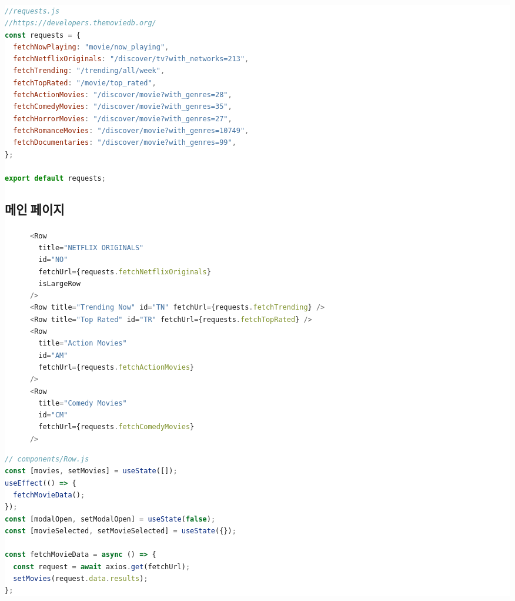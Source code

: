 ```js
//requests.js
//https://developers.themoviedb.org/
const requests = {
  fetchNowPlaying: "movie/now_playing",
  fetchNetflixOriginals: "/discover/tv?with_networks=213",
  fetchTrending: "/trending/all/week",
  fetchTopRated: "/movie/top_rated",
  fetchActionMovies: "/discover/movie?with_genres=28",
  fetchComedyMovies: "/discover/movie?with_genres=35",
  fetchHorrorMovies: "/discover/movie?with_genres=27",
  fetchRomanceMovies: "/discover/movie?with_genres=10749",
  fetchDocumentaries: "/discover/movie?with_genres=99",
};

export default requests;
```

## 메인 페이지

```js
      <Row
        title="NETFLIX ORIGINALS"
        id="NO"
        fetchUrl={requests.fetchNetflixOriginals}
        isLargeRow
      />
      <Row title="Trending Now" id="TN" fetchUrl={requests.fetchTrending} />
      <Row title="Top Rated" id="TR" fetchUrl={requests.fetchTopRated} />
      <Row
        title="Action Movies"
        id="AM"
        fetchUrl={requests.fetchActionMovies}
      />
      <Row
        title="Comedy Movies"
        id="CM"
        fetchUrl={requests.fetchComedyMovies}
      />
```

```js
// components/Row.js
const [movies, setMovies] = useState([]);
useEffect(() => {
  fetchMovieData();
});
const [modalOpen, setModalOpen] = useState(false);
const [movieSelected, setMovieSelected] = useState({});

const fetchMovieData = async () => {
  const request = await axios.get(fetchUrl);
  setMovies(request.data.results);
};
```
